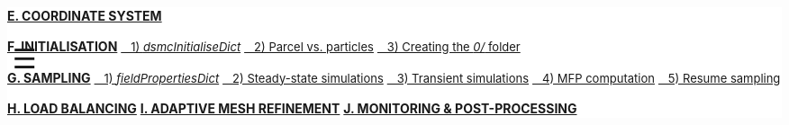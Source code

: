   <a href="https://hystrath.github.io/guides/fleming/dsmc/coordinate-system/"><b>E. COORDINATE SYSTEM</b></a>
  
  <a href="https://hystrath.github.io/guides/fleming/dsmc/initialisation/"><b>F. INITIALISATION</b></a>
  <a href="https://hystrath.github.io/guides/fleming/dsmc/initialisation/#1-the-dsmcinitialisedict-dictionary"  style="padding-top:4px; padding-bottom:4px"><span style="font-size:13px">&nbsp;&nbsp; 1) <i>dsmcInitialiseDict</i></span></a>
  <a href="https://hystrath.github.io/guides/fleming/dsmc/initialisation/#2-dsmc-parcel-vs-real-particles"  style="padding-top:4px; padding-bottom:4px"><span style="font-size:13px">&nbsp;&nbsp; 2) Parcel vs. particles</span></a>
  <a href="https://hystrath.github.io/guides/fleming/dsmc/initialisation/#3-creating-the-0-folder"  style="padding-top:4px"><span style="font-size:13px">&nbsp;&nbsp; 3) Creating the <i>0/</i> folder</span></a>
  
  <a href="https://hystrath.github.io/guides/fleming/dsmc/sampling/"><b>G. SAMPLING</b></a>
  <a href="https://hystrath.github.io/guides/fleming/dsmc/sampling/#1-the-fieldpropertiesdict-dictionary"  style="padding-top:4px; padding-bottom:4px"><span style="font-size:13px">&nbsp;&nbsp; 1) <i>fieldPropertiesDict</i></span></a>
  <a href="https://hystrath.github.io/guides/fleming/dsmc/sampling/#2-steady-state-simulations"  style="padding-top:4px; padding-bottom:4px"><span style="font-size:13px">&nbsp;&nbsp; 2) Steady-state simulations</span></a>
  <a href="https://hystrath.github.io/guides/fleming/dsmc/sampling/#3-transient-simulations" style="padding-top:4px; padding-bottom:4px"><span style="font-size:13px">&nbsp;&nbsp; 3) Transient simulations</span></a>
  <a href="https://hystrath.github.io/guides/fleming/dsmc/sampling/#4-mean-free-path-computation"  style="padding-top:4px; padding-bottom:4px"><span style="font-size:13px">&nbsp;&nbsp; 4) MFP computation</span></a>
  <a href="https://hystrath.github.io/guides/fleming/dsmc/sampling/#5-resume-sampling" style="padding-top:4px"><span style="font-size:13px">&nbsp;&nbsp; 5) Resume sampling</span></a>
  
  <a href="https://hystrath.github.io/guides/fleming/dsmc/load-balancing/"><b>H. LOAD BALANCING</b></a>
  <a href="https://hystrath.github.io/guides/fleming/dsmc/toc/#i-adaptive-mesh-refinement"><b>I. ADAPTIVE MESH REFINEMENT</b></a>
  <a href="https://hystrath.github.io/guides/fleming/dsmc/toc/#j-monitoring--post-processing"><b>J. MONITORING & POST-PROCESSING</b></a>
</div>

<span style="position: fixed;font-size:30px;cursor:pointer; margin:0px; top:60px;left:30px;" onclick="reopenNav()">&#9776;</span>

<script>
function openNav() {
  document.getElementById("mySidenav").style.width = "225px";
  document.getElementById("mySidenav").style.transition = "0s";
  document.getElementById('mySidenav').scrollTop = "480";
}

function closeNav() {
  document.getElementById("mySidenav").style.width = "0px";
}

function reopenNav() {
  document.getElementById("mySidenav").style.width = "225px";
  document.getElementById("mySidenav").style.transition = "0.5s";
  document.getElementById('mySidenav').scrollTop = "480";
}
